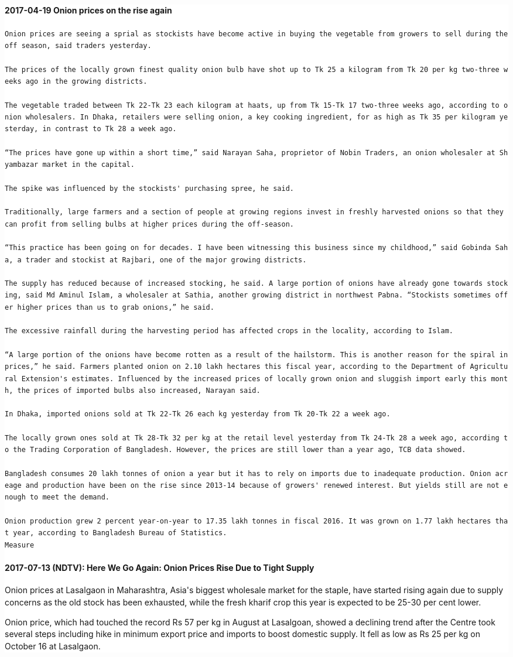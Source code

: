#### 2017-04-19  Onion prices on the rise again
    Onion prices are seeing a sprial as stockists have become active in buying the vegetable from growers to sell during the off season, said traders yesterday.

    The prices of the locally grown finest quality onion bulb have shot up to Tk 25 a kilogram from Tk 20 per kg two-three weeks ago in the growing districts.

    The vegetable traded between Tk 22-Tk 23 each kilogram at haats, up from Tk 15-Tk 17 two-three weeks ago, according to onion wholesalers. In Dhaka, retailers were selling onion, a key cooking ingredient, for as high as Tk 35 per kilogram yesterday, in contrast to Tk 28 a week ago.

    “The prices have gone up within a short time,” said Narayan Saha, proprietor of Nobin Traders, an onion wholesaler at Shyambazar market in the capital.

    The spike was influenced by the stockists' purchasing spree, he said.

    Traditionally, large farmers and a section of people at growing regions invest in freshly harvested onions so that they can profit from selling bulbs at higher prices during the off-season.

    “This practice has been going on for decades. I have been witnessing this business since my childhood,” said Gobinda Saha, a trader and stockist at Rajbari, one of the major growing districts.

    The supply has reduced because of increased stocking, he said. A large portion of onions have already gone towards stocking, said Md Aminul Islam, a wholesaler at Sathia, another growing district in northwest Pabna. “Stockists sometimes offer higher prices than us to grab onions,” he said.

    The excessive rainfall during the harvesting period has affected crops in the locality, according to Islam.

    “A large portion of the onions have become rotten as a result of the hailstorm. This is another reason for the spiral in prices,” he said. Farmers planted onion on 2.10 lakh hectares this fiscal year, according to the Department of Agricultural Extension's estimates. Influenced by the increased prices of locally grown onion and sluggish import early this month, the prices of imported bulbs also increased, Narayan said.

    In Dhaka, imported onions sold at Tk 22-Tk 26 each kg yesterday from Tk 20-Tk 22 a week ago.

    The locally grown ones sold at Tk 28-Tk 32 per kg at the retail level yesterday from Tk 24-Tk 28 a week ago, according to the Trading Corporation of Bangladesh. However, the prices are still lower than a year ago, TCB data showed.

    Bangladesh consumes 20 lakh tonnes of onion a year but it has to rely on imports due to inadequate production. Onion acreage and production have been on the rise since 2013-14 because of growers' renewed interest. But yields still are not enough to meet the demand.

    Onion production grew 2 percent year-on-year to 17.35 lakh tonnes in fiscal 2016. It was grown on 1.77 lakh hectares that year, according to Bangladesh Bureau of Statistics.
    Measure

#### 2017-07-13 (NDTV): Here We Go Again: Onion Prices Rise Due to Tight Supply
Onion prices at Lasalgaon in Maharashtra, Asia's biggest wholesale market for the staple, have started rising again due to supply concerns as the old stock has been exhausted, while the fresh kharif crop this year is expected to be 25-30 per cent lower.

Onion price, which had touched the record Rs 57 per kg in August at Lasalgoan, showed a declining trend after the Centre took several steps including hike in minimum export price and imports to boost domestic supply. It fell as low as Rs 25 per kg on October 16 at Lasalgaon.
